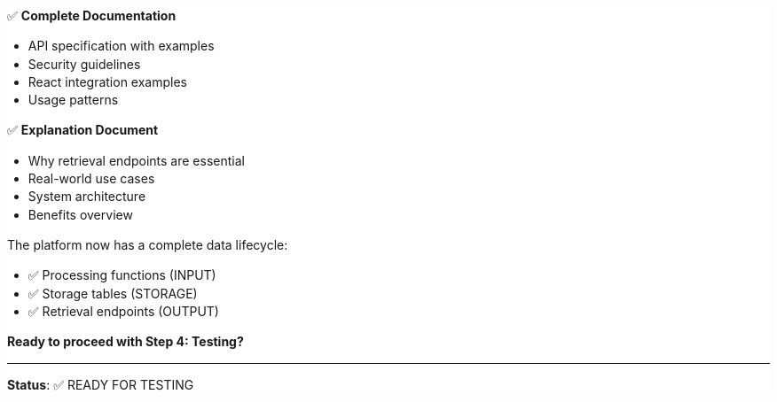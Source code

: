 ✅ **Complete Documentation**
- API specification with examples
- Security guidelines
- React integration examples
- Usage patterns

✅ **Explanation Document**
- Why retrieval endpoints are essential
- Real-world use cases
- System architecture
- Benefits overview

The platform now has a complete data lifecycle:
- ✅ Processing functions (INPUT)
- ✅ Storage tables (STORAGE)
- ✅ Retrieval endpoints (OUTPUT)

**Ready to proceed with Step 4: Testing?**

---

**Status**: ✅ READY FOR TESTING


